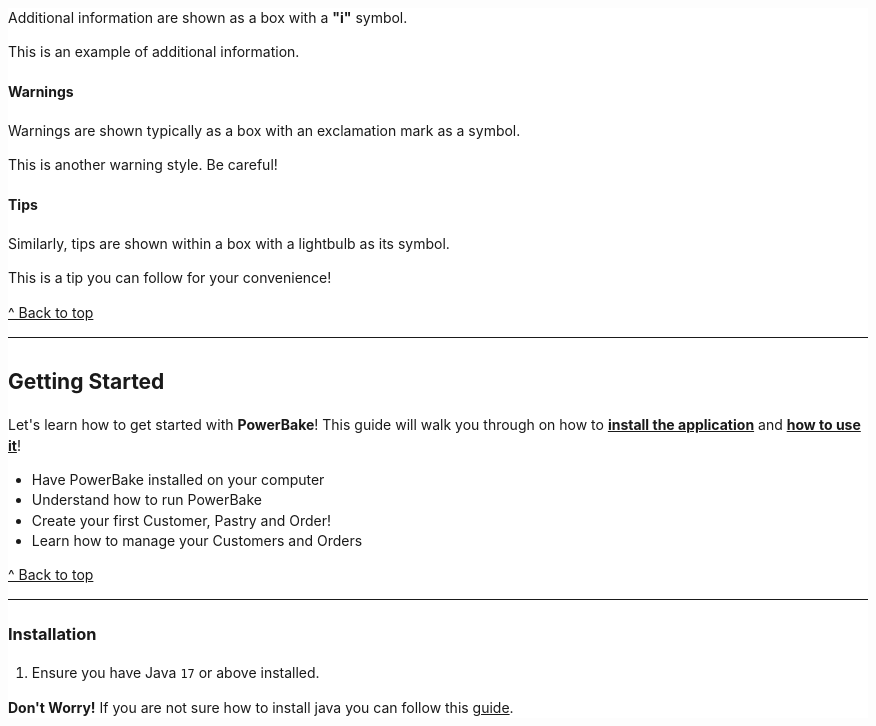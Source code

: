 Additional information are shown as a box with a **"i"** symbol.

<box type="info" seamless>

This is an example of additional information.
</box>

#### Warnings

Warnings are shown typically as a box with an exclamation mark as a symbol.

<box type="warning">

This is another warning style. Be careful!
</box>

#### Tips

Similarly, tips are shown within a box with a lightbulb as its symbol.

<box type="tip">

This is a tip you can follow for your convenience!
</box>

[^ Back to top](#powerbake-user-guide)

__________________________________________________________________________________________________________________

<div style="page-break-after: always;"></div>

## Getting Started

Let's learn how to get started with **PowerBake**! This guide will walk you through on how to [**install the application**](#installation) and
[**how to use it**](#tutorial)!

<box header=" **By the end of this section, you will:**">

- Have PowerBake installed on your computer
- Understand how to run PowerBake
- Create your first Customer, Pastry and Order!
- Learn how to manage your Customers and Orders

</box>

[^ Back to top](#powerbake-user-guide)

--------------------------------------------------------------------------------------------------------------------

<div style="page-break-after: always;"></div>

### Installation

1. Ensure you have Java `17` or above installed.

<box type="info" seamless>

**Don't Worry!** If you are not sure how to install java you can follow this [guide](https://www.java.com/en/download/help/download_options.html).
